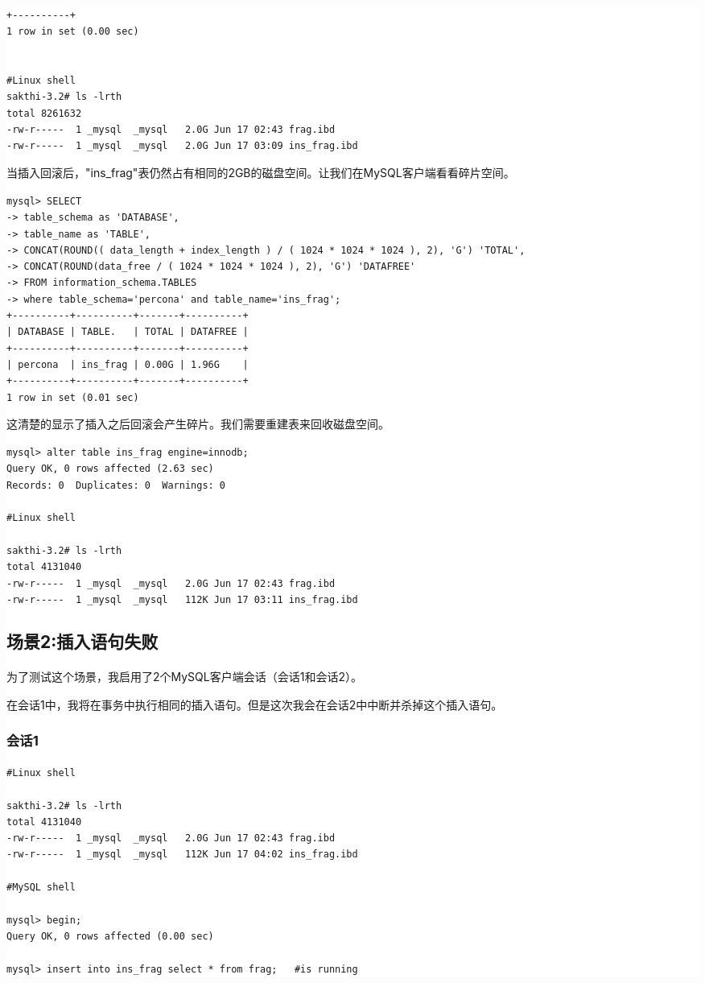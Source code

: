 ```
+----------+
1 row in set (0.00 sec)


#Linux shell
sakthi-3.2# ls -lrth
total 8261632
-rw-r-----  1 _mysql  _mysql   2.0G Jun 17 02:43 frag.ibd
-rw-r-----  1 _mysql  _mysql   2.0G Jun 17 03:09 ins_frag.ibd
```
当插入回滚后，"ins_frag"表仍然占有相同的2GB的磁盘空间。让我们在MySQL客户端看看碎片空间。
```
mysql> SELECT
-> table_schema as 'DATABASE',
-> table_name as 'TABLE',
-> CONCAT(ROUND(( data_length + index_length ) / ( 1024 * 1024 * 1024 ), 2), 'G') 'TOTAL',
-> CONCAT(ROUND(data_free / ( 1024 * 1024 * 1024 ), 2), 'G') 'DATAFREE'
-> FROM information_schema.TABLES
-> where table_schema='percona' and table_name='ins_frag';
+----------+----------+-------+----------+
| DATABASE | TABLE.   | TOTAL | DATAFREE |
+----------+----------+-------+----------+
| percona  | ins_frag | 0.00G | 1.96G    |
+----------+----------+-------+----------+
1 row in set (0.01 sec)
```
这清楚的显示了插入之后回滚会产生碎片。我们需要重建表来回收磁盘空间。
```
mysql> alter table ins_frag engine=innodb;
Query OK, 0 rows affected (2.63 sec)
Records: 0  Duplicates: 0  Warnings: 0

#Linux shell

sakthi-3.2# ls -lrth
total 4131040
-rw-r-----  1 _mysql  _mysql   2.0G Jun 17 02:43 frag.ibd
-rw-r-----  1 _mysql  _mysql   112K Jun 17 03:11 ins_frag.ibd
```

## 场景2:插入语句失败
为了测试这个场景，我启用了2个MySQL客户端会话（会话1和会话2）。

在会话1中，我将在事务中执行相同的插入语句。但是这次我会在会话2中中断并杀掉这个插入语句。

### 会话1
```
#Linux shell

sakthi-3.2# ls -lrth
total 4131040
-rw-r-----  1 _mysql  _mysql   2.0G Jun 17 02:43 frag.ibd
-rw-r-----  1 _mysql  _mysql   112K Jun 17 04:02 ins_frag.ibd

#MySQL shell

mysql> begin;
Query OK, 0 rows affected (0.00 sec)

mysql> insert into ins_frag select * from frag;   #is running
```
